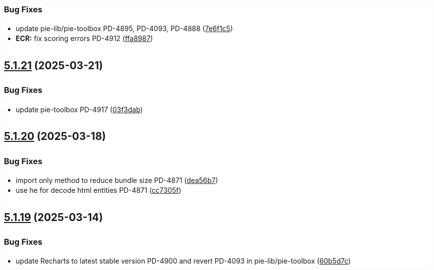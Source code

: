 
### Bug Fixes

* update pie-lib/pie-toolbox PD-4895, PD-4093, PD-4888 ([7e6f1c5](https://github.com/pie-framework/pie-elements/commit/7e6f1c5d7bd0832f62ec8f048e04bcdbfe426779))
* **ECR:** fix scoring errors PD-4912 ([ffa8987](https://github.com/pie-framework/pie-elements/commit/ffa89870ee0c7e43396927a4658400293aa47246))





## [5.1.21](https://github.com/pie-framework/pie-elements/compare/@pie-element/explicit-constructed-response-controller@5.1.20...@pie-element/explicit-constructed-response-controller@5.1.21) (2025-03-21)


### Bug Fixes

* update pie-toolbox PD-4917 ([03f3dab](https://github.com/pie-framework/pie-elements/commit/03f3dab963e2c5a55c8e44c472eaf00053bd111c))





## [5.1.20](https://github.com/pie-framework/pie-elements/compare/@pie-element/explicit-constructed-response-controller@5.1.19...@pie-element/explicit-constructed-response-controller@5.1.20) (2025-03-18)


### Bug Fixes

* import only method to reduce bundle size PD-4871 ([dea56b7](https://github.com/pie-framework/pie-elements/commit/dea56b7eada5cf35cc34733580432d441374b1ce))
* use he for decode html entities PD-4871 ([cc7305f](https://github.com/pie-framework/pie-elements/commit/cc7305f6b4bdd9df0ec1cc391f3708554a01922e))





## [5.1.19](https://github.com/pie-framework/pie-elements/compare/@pie-element/explicit-constructed-response-controller@5.1.18...@pie-element/explicit-constructed-response-controller@5.1.19) (2025-03-14)


### Bug Fixes

* update Recharts to latest stable version PD-4900 and revert PD-4093 in pie-lib/pie-toolbox ([60b5d7c](https://github.com/pie-framework/pie-elements/commit/60b5d7c799ac4457495a77c4f7d93e3fece1476e))



